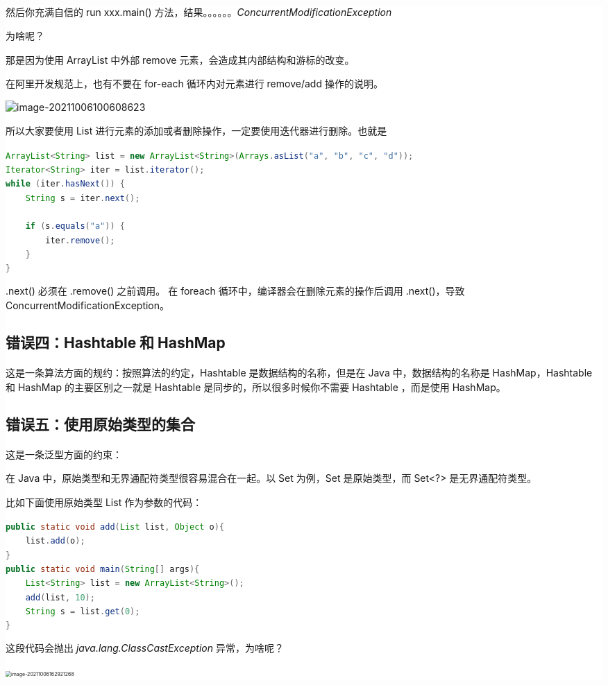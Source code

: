 然后你充满自信的 run xxx.main() 方法，结果。。。。。。*ConcurrentModificationException*

为啥呢？

那是因为使用 ArrayList 中外部 remove 元素，会造成其内部结构和游标的改变。

在阿里开发规范上，也有不要在 for-each 循环内对元素进行 remove/add 操作的说明。

![image-20211006100608623](https://tva1.sinaimg.cn/large/008i3skNly1gv5d5ta0u0j60p10ext9x02.jpg)

所以大家要使用 List 进行元素的添加或者删除操作，一定要使用迭代器进行删除。也就是

```java
ArrayList<String> list = new ArrayList<String>(Arrays.asList("a", "b", "c", "d"));
Iterator<String> iter = list.iterator();
while (iter.hasNext()) {
	String s = iter.next();
 
	if (s.equals("a")) {
		iter.remove();
	}
}
```

.next() 必须在 .remove() 之前调用。 在 foreach 循环中，编译器会在删除元素的操作后调用 .next()，导致ConcurrentModificationException。

## 错误四：Hashtable 和 HashMap

这是一条算法方面的规约：按照算法的约定，Hashtable 是数据结构的名称，但是在 Java 中，数据结构的名称是 HashMap，Hashtable 和 HashMap 的主要区别之一就是 Hashtable 是同步的，所以很多时候你不需要 Hashtable ，而是使用 HashMap。

## 错误五：使用原始类型的集合

这是一条泛型方面的约束：

在 Java 中，原始类型和无界通配符类型很容易混合在一起。以 Set 为例，Set 是原始类型，而 Set<?> 是无界通配符类型。

比如下面使用原始类型 List 作为参数的代码：

```java
public static void add(List list, Object o){
	list.add(o);
}
public static void main(String[] args){
	List<String> list = new ArrayList<String>();
	add(list, 10);
	String s = list.get(0);
}

```

这段代码会抛出 *java.lang.ClassCastException* 异常，为啥呢？

<img src="https://tva1.sinaimg.cn/large/008i3skNly1gv5o8jcvzcj60bx08eq3602.jpg" alt="image-20211006162921268" style="zoom:50%;" />
